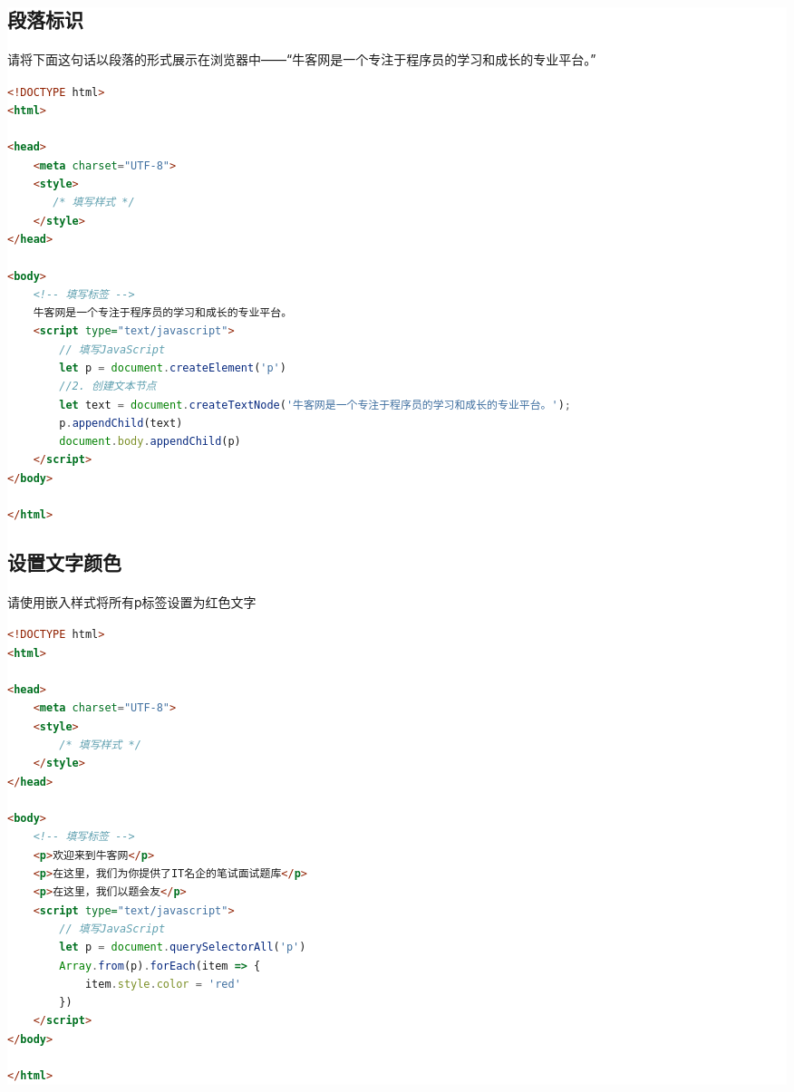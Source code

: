 ## 段落标识

请将下面这句话以段落的形式展示在浏览器中——“牛客网是一个专注于程序员的学习和成长的专业平台。”

```html
<!DOCTYPE html>
<html>

<head>
    <meta charset="UTF-8">
    <style>
       /* 填写样式 */
    </style>
</head>

<body>
    <!-- 填写标签 -->
    牛客网是一个专注于程序员的学习和成长的专业平台。
    <script type="text/javascript">
        // 填写JavaScript
        let p = document.createElement('p')
        //2. 创建文本节点
        let text = document.createTextNode('牛客网是一个专注于程序员的学习和成长的专业平台。');
        p.appendChild(text)
        document.body.appendChild(p)
    </script>
</body>

</html>
```

## 设置文字颜色

请使用嵌入样式将所有p标签设置为红色文字

```html
<!DOCTYPE html>
<html>

<head>
    <meta charset="UTF-8">
    <style>
        /* 填写样式 */
    </style>
</head>

<body>
    <!-- 填写标签 -->
    <p>欢迎来到牛客网</p>
    <p>在这里，我们为你提供了IT名企的笔试面试题库</p>
    <p>在这里，我们以题会友</p>
    <script type="text/javascript">
        // 填写JavaScript
        let p = document.querySelectorAll('p')
        Array.from(p).forEach(item => {
            item.style.color = 'red'
        })
    </script>
</body>

</html>
```
